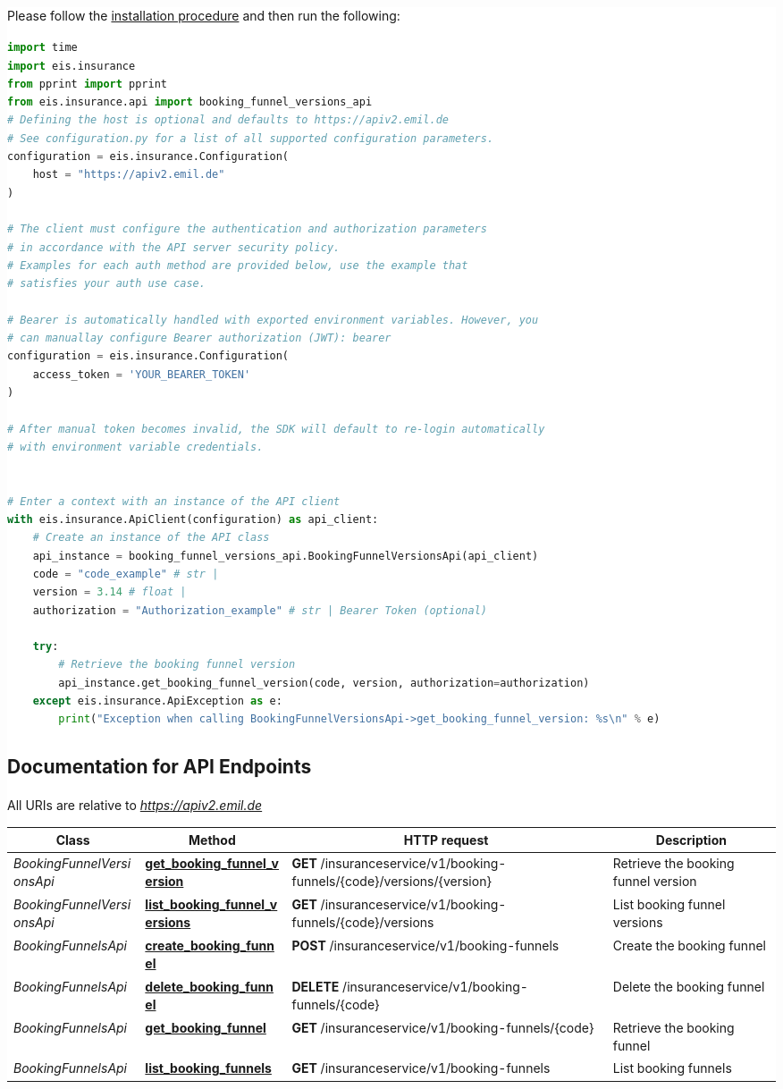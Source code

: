 Please follow the [installation procedure](#installation--usage) and then run the following:

```python
import time
import eis.insurance
from pprint import pprint
from eis.insurance.api import booking_funnel_versions_api
# Defining the host is optional and defaults to https://apiv2.emil.de
# See configuration.py for a list of all supported configuration parameters.
configuration = eis.insurance.Configuration(
    host = "https://apiv2.emil.de"
)

# The client must configure the authentication and authorization parameters
# in accordance with the API server security policy.
# Examples for each auth method are provided below, use the example that
# satisfies your auth use case.

# Bearer is automatically handled with exported environment variables. However, you
# can manuallay configure Bearer authorization (JWT): bearer
configuration = eis.insurance.Configuration(
    access_token = 'YOUR_BEARER_TOKEN'
)

# After manual token becomes invalid, the SDK will default to re-login automatically
# with environment variable credentials.


# Enter a context with an instance of the API client
with eis.insurance.ApiClient(configuration) as api_client:
    # Create an instance of the API class
    api_instance = booking_funnel_versions_api.BookingFunnelVersionsApi(api_client)
    code = "code_example" # str | 
    version = 3.14 # float | 
    authorization = "Authorization_example" # str | Bearer Token (optional)

    try:
        # Retrieve the booking funnel version
        api_instance.get_booking_funnel_version(code, version, authorization=authorization)
    except eis.insurance.ApiException as e:
        print("Exception when calling BookingFunnelVersionsApi->get_booking_funnel_version: %s\n" % e)
```

## Documentation for API Endpoints

All URIs are relative to *https://apiv2.emil.de*

Class | Method | HTTP request | Description
------------ | ------------- | ------------- | -------------
*BookingFunnelVersionsApi* | [**get_booking_funnel_version**](docs/BookingFunnelVersionsApi.md#get_booking_funnel_version) | **GET** /insuranceservice/v1/booking-funnels/{code}/versions/{version} | Retrieve the booking funnel version
*BookingFunnelVersionsApi* | [**list_booking_funnel_versions**](docs/BookingFunnelVersionsApi.md#list_booking_funnel_versions) | **GET** /insuranceservice/v1/booking-funnels/{code}/versions | List booking funnel versions
*BookingFunnelsApi* | [**create_booking_funnel**](docs/BookingFunnelsApi.md#create_booking_funnel) | **POST** /insuranceservice/v1/booking-funnels | Create the booking funnel
*BookingFunnelsApi* | [**delete_booking_funnel**](docs/BookingFunnelsApi.md#delete_booking_funnel) | **DELETE** /insuranceservice/v1/booking-funnels/{code} | Delete the booking funnel
*BookingFunnelsApi* | [**get_booking_funnel**](docs/BookingFunnelsApi.md#get_booking_funnel) | **GET** /insuranceservice/v1/booking-funnels/{code} | Retrieve the booking funnel
*BookingFunnelsApi* | [**list_booking_funnels**](docs/BookingFunnelsApi.md#list_booking_funnels) | **GET** /insuranceservice/v1/booking-funnels | List booking funnels